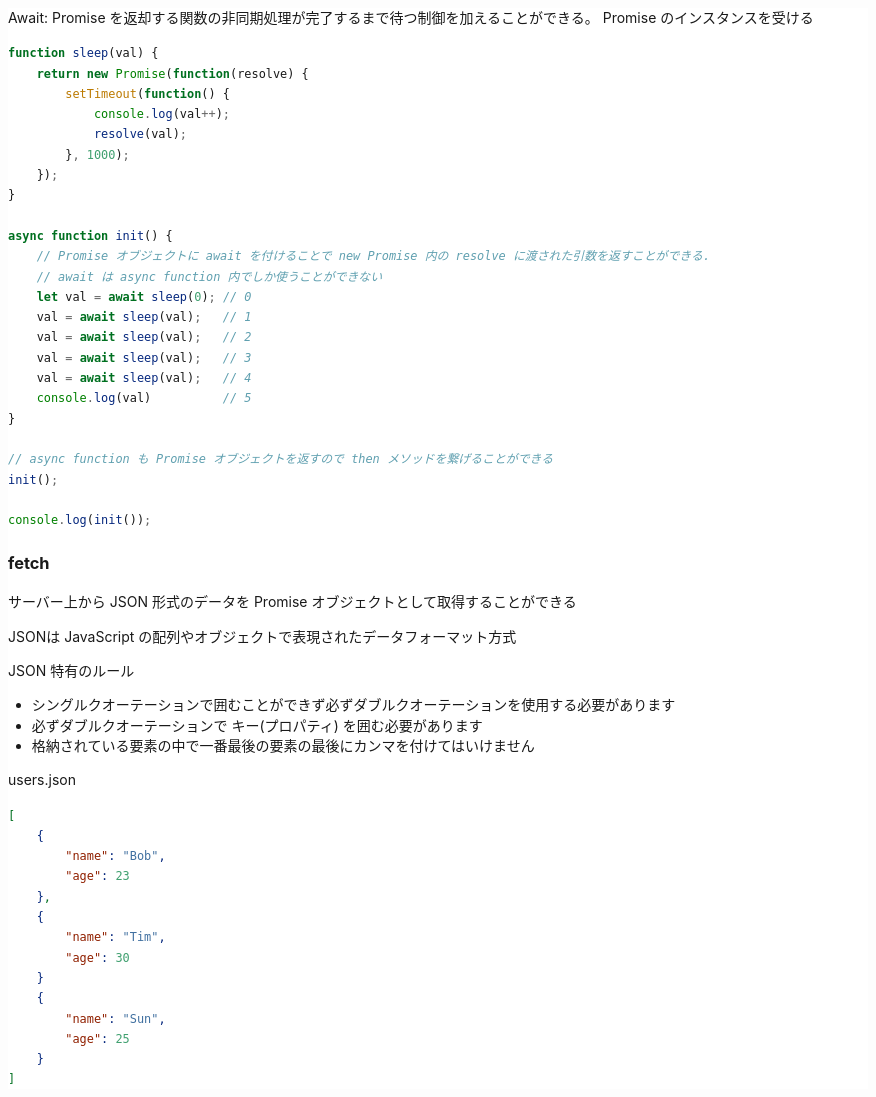 Await: Promise を返却する関数の非同期処理が完了するまで待つ制御を加えることができる。 Promise のインスタンスを受ける

```js
function sleep(val) {
    return new Promise(function(resolve) {
        setTimeout(function() {
            console.log(val++);
            resolve(val);
        }, 1000);
    });
}

async function init() {
    // Promise オブジェクトに await を付けることで new Promise 内の resolve に渡された引数を返すことができる.
    // await は async function 内でしか使うことができない
    let val = await sleep(0); // 0
    val = await sleep(val);   // 1
    val = await sleep(val);   // 2
    val = await sleep(val);   // 3
    val = await sleep(val);   // 4
    console.log(val)          // 5
}

// async function も Promise オブジェクトを返すので then メソッドを繋げることができる
init();

console.log(init());
```

### fetch

サーバー上から JSON 形式のデータを Promise オブジェクトとして取得することができる

JSONは JavaScript の配列やオブジェクトで表現されたデータフォーマット方式

JSON 特有のルール

- シングルクオーテーションで囲むことができず必ずダブルクオーテーションを使用する必要があります
- 必ずダブルクオーテーションで キー(プロパティ) を囲む必要があります
- 格納されている要素の中で一番最後の要素の最後にカンマを付けてはいけません

users.json

```json
[
    {
        "name": "Bob",
        "age": 23
    },
    {
        "name": "Tim",
        "age": 30
    }
    {
        "name": "Sun",
        "age": 25
    }
]
```
